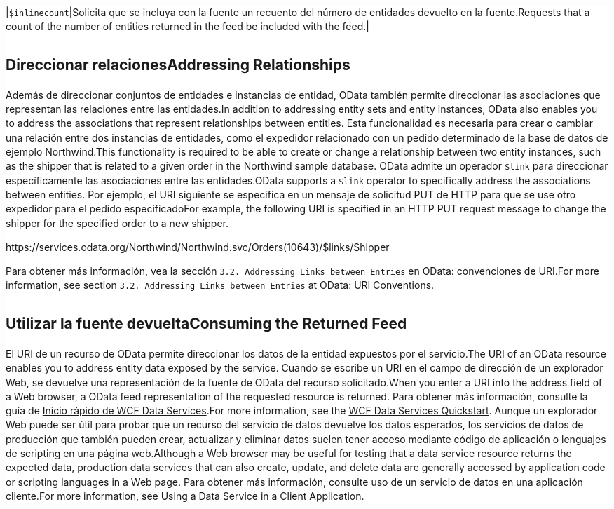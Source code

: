 |`$inlinecount`|<span data-ttu-id="7eca7-153">Solicita que se incluya con la fuente un recuento del número de entidades devuelto en la fuente.</span><span class="sxs-lookup"><span data-stu-id="7eca7-153">Requests that a count of the number of entities returned in the feed be included with the feed.</span></span>|  
  
## <a name="addressing-relationships"></a><span data-ttu-id="7eca7-154">Direccionar relaciones</span><span class="sxs-lookup"><span data-stu-id="7eca7-154">Addressing Relationships</span></span>  
 <span data-ttu-id="7eca7-155">Además de direccionar conjuntos de entidades e instancias de entidad, OData también permite direccionar las asociaciones que representan las relaciones entre las entidades.</span><span class="sxs-lookup"><span data-stu-id="7eca7-155">In addition to addressing entity sets and entity instances, OData also enables you to address the associations that represent relationships between entities.</span></span> <span data-ttu-id="7eca7-156">Esta funcionalidad es necesaria para crear o cambiar una relación entre dos instancias de entidades, como el expedidor relacionado con un pedido determinado de la base de datos de ejemplo Northwind.</span><span class="sxs-lookup"><span data-stu-id="7eca7-156">This functionality is required to be able to create or change a relationship between two entity instances, such as the shipper that is related to a given order in the Northwind sample database.</span></span> <span data-ttu-id="7eca7-157">OData admite un operador `$link` para direccionar específicamente las asociaciones entre las entidades.</span><span class="sxs-lookup"><span data-stu-id="7eca7-157">OData supports a `$link` operator to specifically address the associations between entities.</span></span> <span data-ttu-id="7eca7-158">Por ejemplo, el URI siguiente se especifica en un mensaje de solicitud PUT de HTTP para que se use otro expedidor para el pedido especificado</span><span class="sxs-lookup"><span data-stu-id="7eca7-158">For example, the following URI is specified in an HTTP PUT request message to change the shipper for the specified order to a new shipper.</span></span>  
  
<https://services.odata.org/Northwind/Northwind.svc/Orders(10643)/$links/Shipper>
  
 <span data-ttu-id="7eca7-159">Para obtener más información, vea la sección `3.2. Addressing Links between Entries` en [OData: convenciones de URI](https://www.odata.org/documentation/odata-version-2-0/uri-conventions/).</span><span class="sxs-lookup"><span data-stu-id="7eca7-159">For more information, see section `3.2. Addressing Links between Entries` at [OData: URI Conventions](https://www.odata.org/documentation/odata-version-2-0/uri-conventions/).</span></span>
  
## <a name="consuming-the-returned-feed"></a><span data-ttu-id="7eca7-160">Utilizar la fuente devuelta</span><span class="sxs-lookup"><span data-stu-id="7eca7-160">Consuming the Returned Feed</span></span>  
 <span data-ttu-id="7eca7-161">El URI de un recurso de OData permite direccionar los datos de la entidad expuestos por el servicio.</span><span class="sxs-lookup"><span data-stu-id="7eca7-161">The URI of an OData resource enables you to address entity data exposed by the service.</span></span> <span data-ttu-id="7eca7-162">Cuando se escribe un URI en el campo de dirección de un explorador Web, se devuelve una representación de la fuente de OData del recurso solicitado.</span><span class="sxs-lookup"><span data-stu-id="7eca7-162">When you enter a URI into the address field of a Web browser, a OData feed representation of the requested resource is returned.</span></span> <span data-ttu-id="7eca7-163">Para obtener más información, consulte la guía de [Inicio rápido de WCF Data Services](quickstart-wcf-data-services.md).</span><span class="sxs-lookup"><span data-stu-id="7eca7-163">For more information, see the [WCF Data Services Quickstart](quickstart-wcf-data-services.md).</span></span> <span data-ttu-id="7eca7-164">Aunque un explorador Web puede ser útil para probar que un recurso del servicio de datos devuelve los datos esperados, los servicios de datos de producción que también pueden crear, actualizar y eliminar datos suelen tener acceso mediante código de aplicación o lenguajes de scripting en una página web.</span><span class="sxs-lookup"><span data-stu-id="7eca7-164">Although a Web browser may be useful for testing that a data service resource returns the expected data, production data services that can also create, update, and delete data are generally accessed by application code or scripting languages in a Web page.</span></span> <span data-ttu-id="7eca7-165">Para obtener más información, consulte [uso de un servicio de datos en una aplicación cliente](using-a-data-service-in-a-client-application-wcf-data-services.md).</span><span class="sxs-lookup"><span data-stu-id="7eca7-165">For more information, see [Using a Data Service in a Client Application](using-a-data-service-in-a-client-application-wcf-data-services.md).</span></span>  
  